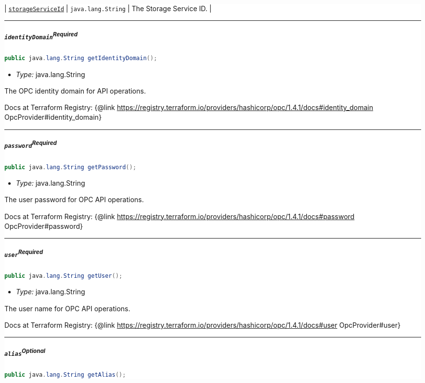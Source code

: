 | <code><a href="#@cdktf/provider-opc.provider.OpcProviderConfig.property.storageServiceId">storageServiceId</a></code> | <code>java.lang.String</code> | The Storage Service ID. |

---

##### `identityDomain`<sup>Required</sup> <a name="identityDomain" id="@cdktf/provider-opc.provider.OpcProviderConfig.property.identityDomain"></a>

```java
public java.lang.String getIdentityDomain();
```

- *Type:* java.lang.String

The OPC identity domain for API operations.

Docs at Terraform Registry: {@link https://registry.terraform.io/providers/hashicorp/opc/1.4.1/docs#identity_domain OpcProvider#identity_domain}

---

##### `password`<sup>Required</sup> <a name="password" id="@cdktf/provider-opc.provider.OpcProviderConfig.property.password"></a>

```java
public java.lang.String getPassword();
```

- *Type:* java.lang.String

The user password for OPC API operations.

Docs at Terraform Registry: {@link https://registry.terraform.io/providers/hashicorp/opc/1.4.1/docs#password OpcProvider#password}

---

##### `user`<sup>Required</sup> <a name="user" id="@cdktf/provider-opc.provider.OpcProviderConfig.property.user"></a>

```java
public java.lang.String getUser();
```

- *Type:* java.lang.String

The user name for OPC API operations.

Docs at Terraform Registry: {@link https://registry.terraform.io/providers/hashicorp/opc/1.4.1/docs#user OpcProvider#user}

---

##### `alias`<sup>Optional</sup> <a name="alias" id="@cdktf/provider-opc.provider.OpcProviderConfig.property.alias"></a>

```java
public java.lang.String getAlias();
```
